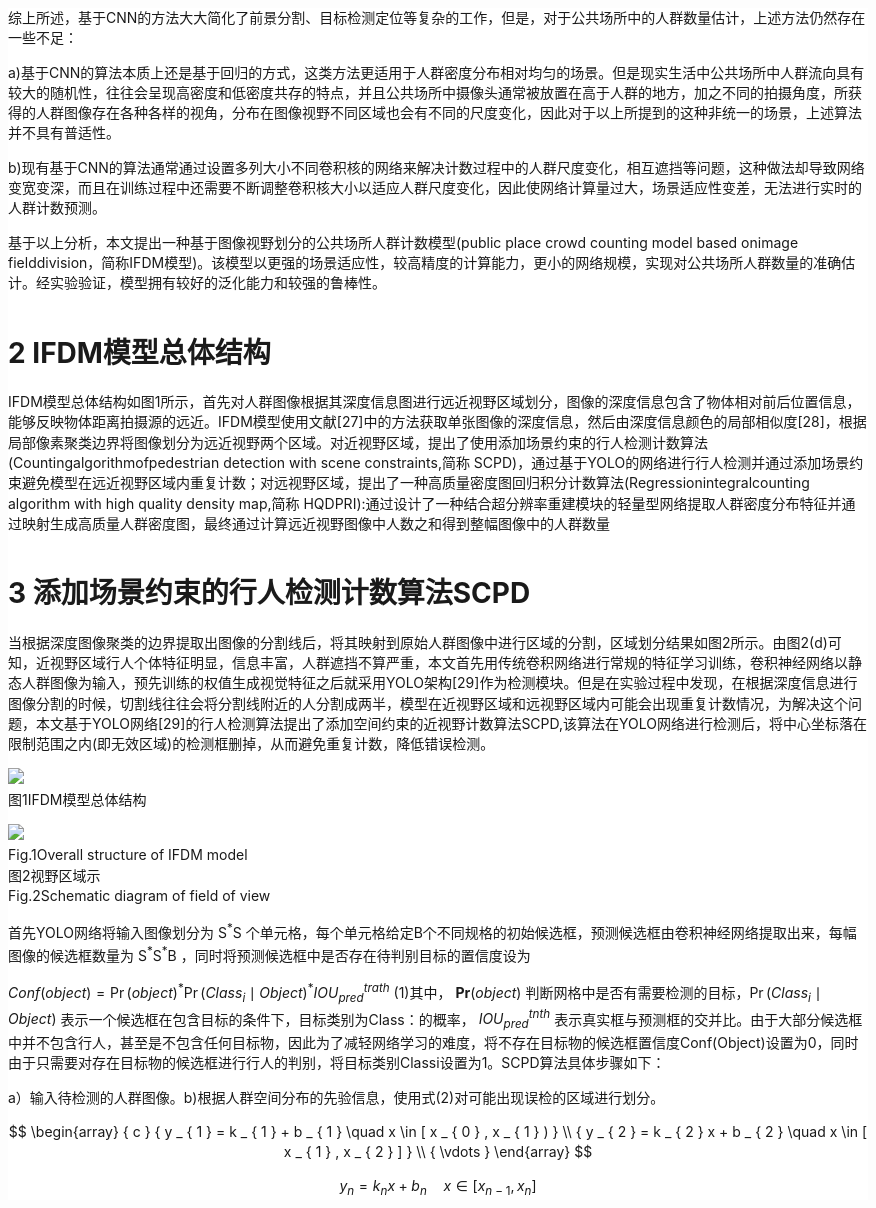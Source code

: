综上所述，基于CNN的方法大大简化了前景分割、目标检测定位等复杂的工作，但是，对于公共场所中的人群数量估计，上述方法仍然存在一些不足：

a)基于CNN的算法本质上还是基于回归的方式，这类方法更适用于人群密度分布相对均匀的场景。但是现实生活中公共场所中人群流向具有较大的随机性，往往会呈现高密度和低密度共存的特点，并且公共场所中摄像头通常被放置在高于人群的地方，加之不同的拍摄角度，所获得的人群图像存在各种各样的视角，分布在图像视野不同区域也会有不同的尺度变化，因此对于以上所提到的这种非统一的场景，上述算法并不具有普适性。

b)现有基于CNN的算法通常通过设置多列大小不同卷积核的网络来解决计数过程中的人群尺度变化，相互遮挡等问题，这种做法却导致网络变宽变深，而且在训练过程中还需要不断调整卷积核大小以适应人群尺度变化，因此使网络计算量过大，场景适应性变差，无法进行实时的人群计数预测。

基于以上分析，本文提出一种基于图像视野划分的公共场所人群计数模型(public place crowd counting model based onimage fielddivision，简称IFDM模型)。该模型以更强的场景适应性，较高精度的计算能力，更小的网络规模，实现对公共场所人群数量的准确估计。经实验验证，模型拥有较好的泛化能力和较强的鲁棒性。

# 2 IFDM模型总体结构

IFDM模型总体结构如图1所示，首先对人群图像根据其深度信息图进行远近视野区域划分，图像的深度信息包含了物体相对前后位置信息，能够反映物体距离拍摄源的远近。IFDM模型使用文献[27]中的方法获取单张图像的深度信息，然后由深度信息颜色的局部相似度[28]，根据局部像素聚类边界将图像划分为远近视野两个区域。对近视野区域，提出了使用添加场景约束的行人检测计数算法(Countingalgorithmofpedestrian detection with scene constraints,简称 SCPD)，通过基于YOLO的网络进行行人检测并通过添加场景约束避免模型在远近视野区域内重复计数；对远视野区域，提出了一种高质量密度图回归积分计数算法(Regressionintegralcounting algorithm with high quality density map,简称 HQDPRI):通过设计了一种结合超分辨率重建模块的轻量型网络提取人群密度分布特征并通过映射生成高质量人群密度图，最终通过计算远近视野图像中人数之和得到整幅图像中的人群数量

# 3 添加场景约束的行人检测计数算法SCPD

当根据深度图像聚类的边界提取出图像的分割线后，将其映射到原始人群图像中进行区域的分割，区域划分结果如图2所示。由图2(d)可知，近视野区域行人个体特征明显，信息丰富，人群遮挡不算严重，本文首先用传统卷积网络进行常规的特征学习训练，卷积神经网络以静态人群图像为输入，预先训练的权值生成视觉特征之后就采用YOLO架构[29]作为检测模块。但是在实验过程中发现，在根据深度信息进行图像分割的时候，切割线往往会将分割线附近的人分割成两半，模型在近视野区域和远视野区域内可能会出现重复计数情况，为解决这个问题，本文基于YOLO网络[29]的行人检测算法提出了添加空间约束的近视野计数算法SCPD,该算法在YOLO网络进行检测后，将中心坐标落在限制范围之内(即无效区域)的检测框删掉，从而避免重复计数，降低错误检测。

![](images/ac082c8630aca57df2509a7f84c151324f1231680b3f8cdbe40baaa61406bec8.jpg)  
图1IFDM模型总体结构

![](images/fcb99645557d852afe6b2a45702813dcb4408ea51746b3b9fb641c9cd1d98ab5.jpg)  
Fig.1Overall structure of IFDM model   
图2视野区域示  
Fig.2Schematic diagram of field of view

首先YOLO网络将输入图像划分为 $\boldsymbol { \mathrm { S ^ { * } S } }$ 个单元格，每个单元格给定B个不同规格的初始候选框，预测候选框由卷积神经网络提取出来，每幅图像的候选框数量为 $\mathrm { S ^ { * } S ^ { * } B }$ ，同时将预测候选框中是否存在待判别目标的置信度设为

$C o n f ( o b j e c t ) = \operatorname* { P r } ( o b j e c t ) ^ { * } \operatorname* { P r } ( C l a s s _ { i } \mid O b j e c t ) ^ { * } I O U _ { p r e d } ^ { t r a t h }$ (1)其中， $\mathbf { P r } ( o b j e c t )$ 判断网格中是否有需要检测的目标，$\operatorname* { P r } ( C l a s s _ { i } \mid O b j e c t )$ 表示一个候选框在包含目标的条件下，目标类别为Class：的概率， $I O U _ { p r e d } ^ { t n t h }$ 表示真实框与预测框的交并比。由于大部分候选框中并不包含行人，甚至是不包含任何目标物，因此为了减轻网络学习的难度，将不存在目标物的候选框置信度Conf(Object)设置为0，同时由于只需要对存在目标物的候选框进行行人的判别，将目标类别Classi设置为1。SCPD算法具体步骤如下：

a）输入待检测的人群图像。b)根据人群空间分布的先验信息，使用式(2)对可能出现误检的区域进行划分。

$$
\begin{array} { c } { y _ { 1 } = k _ { 1 } + b _ { 1 } \quad x \in [ x _ { 0 } , x _ { 1 } ) } \\ { y _ { 2 } = k _ { 2 } x + b _ { 2 } \quad x \in [ x _ { 1 } , x _ { 2 } ] } \\ { \vdots } \end{array}
$$

$$
y _ { n } = k _ { n } x + b _ { n } \quad x \in [ x _ { n - 1 } , x _ { n } ]
$$

